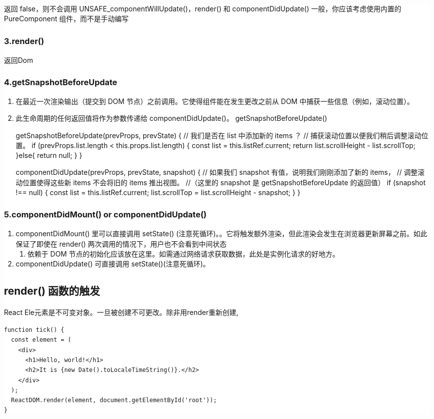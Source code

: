 返回 false，则不会调用 UNSAFE_componentWillUpdate()，render() 和 componentDidUpdate()
一般，你应该考虑使用内置的 PureComponent 组件，而不是手动编写

### 3.render()
返回Dom

### 4.getSnapshotBeforeUpdate
1. 在最近一次渲染输出（提交到 DOM 节点）之前调用。它使得组件能在发生更改之前从 DOM 中捕获一些信息（例如，滚动位置）。
2. 此生命周期的任何返回值将作为参数传递给 componentDidUpdate()。
getSnapshotBeforeUpdate() 

    getSnapshotBeforeUpdate(prevProps, prevState) {
        // 我们是否在 list 中添加新的 items ？
        // 捕获滚动​​位置以便我们稍后调整滚动位置。
        if (prevProps.list.length < this.props.list.length) {
          const list = this.listRef.current;
          return list.scrollHeight - list.scrollTop;
        }else{
            return null;
        }
      }

      componentDidUpdate(prevProps, prevState, snapshot) {
        // 如果我们 snapshot 有值，说明我们刚刚添加了新的 items，
        // 调整滚动位置使得这些新 items 不会将旧的 items 推出视图。
        //（这里的 snapshot 是 getSnapshotBeforeUpdate 的返回值）
        if (snapshot !== null) {
          const list = this.listRef.current;
          list.scrollTop = list.scrollHeight - snapshot;
        }
      }


### 5.componentDidMount() or componentDidUpdate()
1. componentDidMount() 里可以直接调用 setState() (注意死循环)。。它将触发额外渲染，但此渲染会发生在浏览器更新屏幕之前。如此保证了即使在 render() 两次调用的情况下，用户也不会看到中间状态
    1. 依赖于 DOM 节点的初始化应该放在这里。如需通过网络请求获取数据，此处是实例化请求的好地方。
1. componentDidUpdate() 可直接调用 setState()(注意死循环)。


## render() 函数的触发
React Ele元素是不可变对象。一旦被创建不可更改。除非用render重新创建, 

    function tick() {
      const element = (
        <div>
          <h1>Hello, world!</h1>
          <h2>It is {new Date().toLocaleTimeString()}.</h2>
        </div>
      );
      ReactDOM.render(element, document.getElementById('root'));
    }
